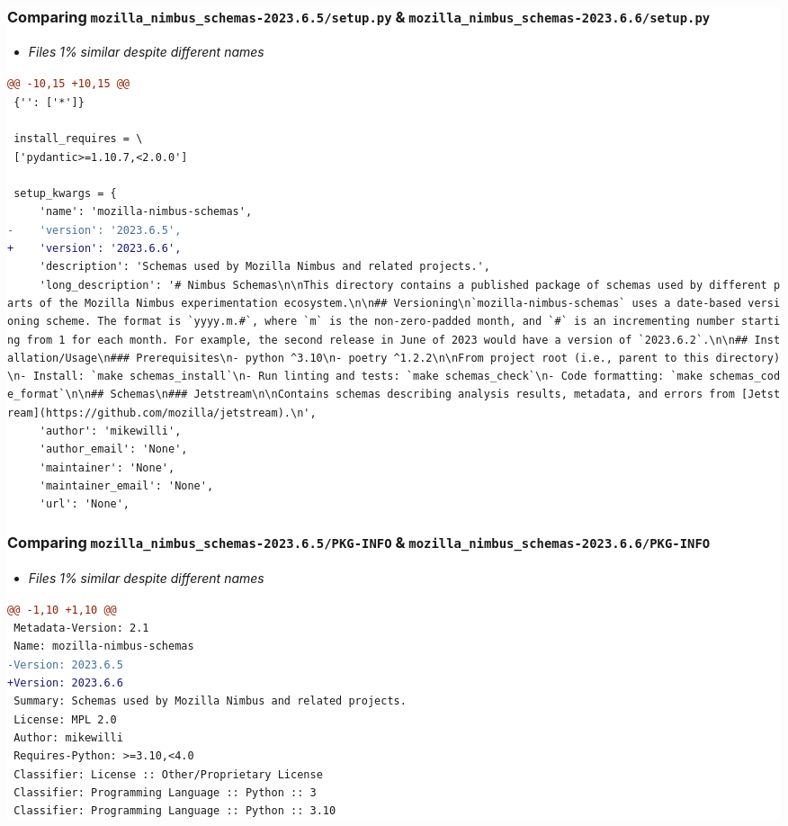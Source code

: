 ### Comparing `mozilla_nimbus_schemas-2023.6.5/setup.py` & `mozilla_nimbus_schemas-2023.6.6/setup.py`

 * *Files 1% similar despite different names*

```diff
@@ -10,15 +10,15 @@
 {'': ['*']}
 
 install_requires = \
 ['pydantic>=1.10.7,<2.0.0']
 
 setup_kwargs = {
     'name': 'mozilla-nimbus-schemas',
-    'version': '2023.6.5',
+    'version': '2023.6.6',
     'description': 'Schemas used by Mozilla Nimbus and related projects.',
     'long_description': '# Nimbus Schemas\n\nThis directory contains a published package of schemas used by different parts of the Mozilla Nimbus experimentation ecosystem.\n\n## Versioning\n`mozilla-nimbus-schemas` uses a date-based versioning scheme. The format is `yyyy.m.#`, where `m` is the non-zero-padded month, and `#` is an incrementing number starting from 1 for each month. For example, the second release in June of 2023 would have a version of `2023.6.2`.\n\n## Installation/Usage\n### Prerequisites\n- python ^3.10\n- poetry ^1.2.2\n\nFrom project root (i.e., parent to this directory)\n- Install: `make schemas_install`\n- Run linting and tests: `make schemas_check`\n- Code formatting: `make schemas_code_format`\n\n## Schemas\n### Jetstream\n\nContains schemas describing analysis results, metadata, and errors from [Jetstream](https://github.com/mozilla/jetstream).\n',
     'author': 'mikewilli',
     'author_email': 'None',
     'maintainer': 'None',
     'maintainer_email': 'None',
     'url': 'None',
```

### Comparing `mozilla_nimbus_schemas-2023.6.5/PKG-INFO` & `mozilla_nimbus_schemas-2023.6.6/PKG-INFO`

 * *Files 1% similar despite different names*

```diff
@@ -1,10 +1,10 @@
 Metadata-Version: 2.1
 Name: mozilla-nimbus-schemas
-Version: 2023.6.5
+Version: 2023.6.6
 Summary: Schemas used by Mozilla Nimbus and related projects.
 License: MPL 2.0
 Author: mikewilli
 Requires-Python: >=3.10,<4.0
 Classifier: License :: Other/Proprietary License
 Classifier: Programming Language :: Python :: 3
 Classifier: Programming Language :: Python :: 3.10
```

